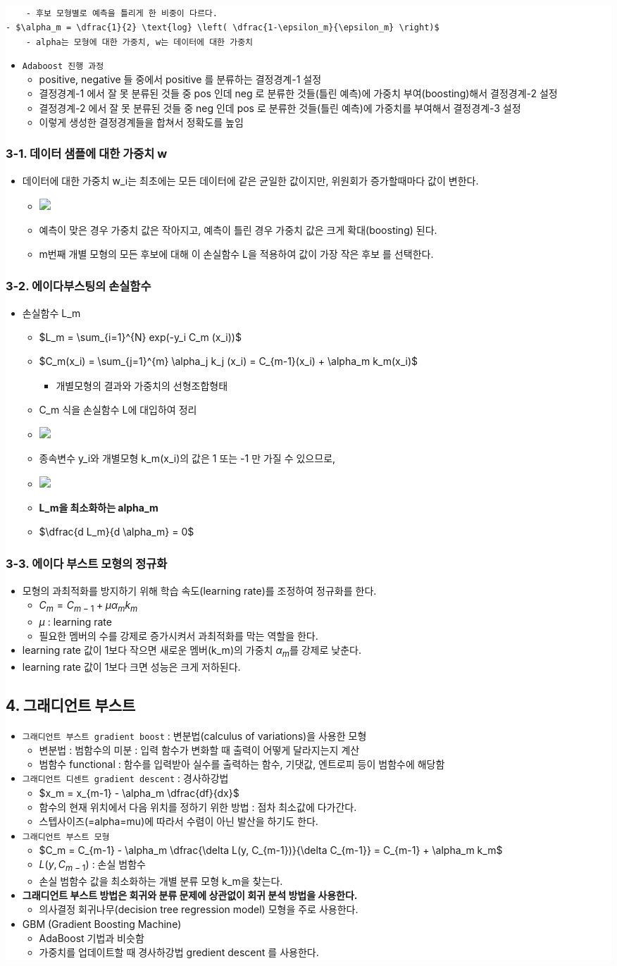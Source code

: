         - 후보 모형별로 예측을 틀리게 한 비중이 다르다.
    - $\alpha_m = \dfrac{1}{2} \text{log} \left( \dfrac{1-\epsilon_m}{\epsilon_m} \right)$
        - alpha는 모형에 대한 가중치, w는 데이터에 대한 가중치
- `Adaboost 진행 과정`
    - positive, negative 들 중에서 positive 를 분류하는 결정경계-1 설정
    - 결정경계-1 에서 잘 못 분류된 것들 중 pos 인데 neg 로 분류한 것들(틀린 예측)에 가중치 부여(boosting)해서 결정경계-2 설정
    - 결정경계-2 에서 잘 못 분류된 것들 중 neg 인데 pos 로 분류한 것들(틀린 예측)에 가중치를 부여해서 결정경계-3 설정
    - 이렇게 생성한 결정경계들을 합쳐서 정확도를 높임

### 3-1. 데이터 샘플에 대한 가중치 w
- 데이터에 대한 가중치 w_i는 최초에는 모든 데이터에 같은 균일한 값이지만, 위원회가 증가할때마다 값이 변한다.

       
    - <img src="https://latex.codecogs.com/gif.latex?w_%7Bm%2C%20i%7D%20%3D%20w_%7Bm-1%2C%20i%7D%20exp%28-y_i%20C_%7Bm-1%7D%29%20%3D%20%5Cleft%5C%7B%5Cbegin%7Bmatrix%7D%20%5C%3Bw_%7Bm-1%2Ci%7D%20e%5E%7B-1%7D%20%5C%3B%5C%3B%20if%20%5C%3B%20C_%7Bm-1%7D%20%3D%20y_i%20%5C%5C%20%5C%3Bw_%7Bm-1%2Ci%7D%20e%20%5C%3B%5C%3B%5C%3B%20if%20%5C%3B%20C_%7Bm-1%7D%20%5Cneq%20y_i%20%5Cend%7Bmatrix%7D%5Cright.">


    - 예측이 맞은 경우 가중치 값은 작아지고, 예측이 틀린 경우 가중치 값은 크게 확대(boosting) 된다.
    - m번째 개별 모형의 모든 후보에 대해 이 손실함수 L을 적용하여 값이 가장 작은 후보 를 선택한다.

### 3-2. 에이다부스팅의 손실함수
- 손실함수 L_m    
    - $L_m = \sum_{i=1}^{N} exp(-y_i C_m (x_i))$
    - $C_m(x_i) = \sum_{j=1}^{m} \alpha_j k_j (x_i) = C_{m-1}(x_i) + \alpha_m k_m(x_i)$
        - 개별모형의 결과와 가중치의 선형조합형태
    - C_m 식을 손실함수 L에 대입하여 정리

    - <img src="https://latex.codecogs.com/gif.latex?%5Cbegin%7Baligned%7D%20L_m%20%26%3D%20%5Csum_%7Bi%3D1%7D%5E%7BN%7D%20exp%28-y_i%20C_m%20%28x_i%29%29%20%5C%5C%20%26%3D%20%5Csum_%7Bi%3D1%7D%5E%7BN%7D%20exp%28-y_i%20C_%7Bm-1%7D%28x_i%29%20-%20%5Calpha_m%20y_i%20k_m%20%28x_i%29%29%20%5C%5C%20%26%3D%20%5Csum_%7Bi%3D1%7D%5E%7BN%7D%20exp%28-y_i%20C_%7Bm-1%7D%28x_i%29%29%20exp%28-%20%5Calpha_m%20y_i%20k_m%20%28x_i%29%29%5C%5C%20%26%3D%20%5Csum_%7Bi%3D1%7D%5E%7BN%7D%20w_%7Bm%2Ci%7D%20exp%28-%20%5Calpha_m%20y_i%20k_m%20%28x_i%29%29%20%5Cend%7Baligned%7D">

    - 종속변수 y_i와 개별모형 k_m(x_i)의 값은 1 또는 -1 만 가질 수 있으므로,
    
    - <img src="https://latex.codecogs.com/gif.latex?%5Cbegin%7Baligned%7D%20L_m%20%26%3D%20e%5E%7B-%5Calpha_m%7D%20%5Csum_%7Bk_m%28x_i%29%20%3D%20y_i%7D%20w_%7Bm%2Ci%7D%20&plus;%20e%5E%7B%5Calpha_m%7D%20%5Csum_%7Bk_m%28x_i%29%20%5Cneq%20y_i%7D%20w_%7Bm%2Ci%7D%5C%5C%20%26%3D%20%28e%5E%7B%5Calpha_m%7D%20-%20e%5E%7B-%5Calpha_m%7D%29%20%5Csum_%7Bi%3D1%7D%5E%7BN%7D%20w_%7Bm%2Ci%7D%20I%28k_m%28x_i%29%20%5Cneq%20y_i%29%20&plus;%20e%5E%7B-%5Calpha_m%7D%20%5Csum_%7Bi%3D1%7D%5E%7BN%7D%20w_%7Bm%2Ci%7D%20%5Cend%7Baligned%7D">

    - **L_m을 최소화하는 alpha_m**
    - $\dfrac{d L_m}{d \alpha_m} = 0$
    
### 3-3. 에이다 부스트 모형의 정규화
- 모형의 과최적화를 방지하기 위해 학습 속도(learning rate)를 조정하여 정규화를 한다.
    - $C_m = C_{m-1} + \mu \alpha_m k_m$
    - $\mu$ : learning rate
    - 필요한 멤버의 수를 강제로 증가시켜서 과최적화를 막는 역할을 한다.
- learning rate 값이 1보다 작으면 새로운 멤버(k_m)의 가중치 $\alpha_m$를 강제로 낮춘다.
- learning rate 값이 1보다 크면 성능은 크게 저하된다.

## 4. 그래디언트 부스트
- `그래디언트 부스트 gradient boost` : 변분법(calculus of variations)을 사용한 모형
    - 변분법 : 범함수의 미분 : 입력 함수가 변화할 때 출력이 어떻게 달라지는지 계산
    - 범함수 functional : 함수를 입력받아 실수를 출력하는 함수, 기댓값, 엔트로피 등이 범함수에 해당함
- `그래디언트 디센트 gradient descent` : 경사하강법
    - $x_m = x_{m-1} - \alpha_m \dfrac{df}{dx}$
    - 함수의 현재 위치에서 다음 위치를 정하기 위한 방법 : 점차 최소값에 다가간다.
    - 스텝사이즈(=alpha=mu)에 따라서 수렴이 아닌 발산을 하기도 한다.
- `그래디언트 부스트 모형`    
    - $C_m = C_{m-1} - \alpha_m \dfrac{\delta L(y, C_{m-1})}{\delta C_{m-1}} = C_{m-1} + \alpha_m k_m$
    - $L(y, C_{m-1})$ : 손실 범함수
    - 손실 범함수 값을 최소화하는 개별 분류 모형 k_m을 찾는다.
- **그래디언트 부스트 방법은 회귀와 분류 문제에 상관없이 회귀 분석 방법을 사용한다.**
    - 의사결정 회귀나무(decision tree regression model) 모형을 주로 사용한다.
- GBM (Gradient Boosting Machine)
    - AdaBoost 기법과 비슷함
    - 가중치를 업데이트할 때 경사하강법 gredient descent 를 사용한다.
